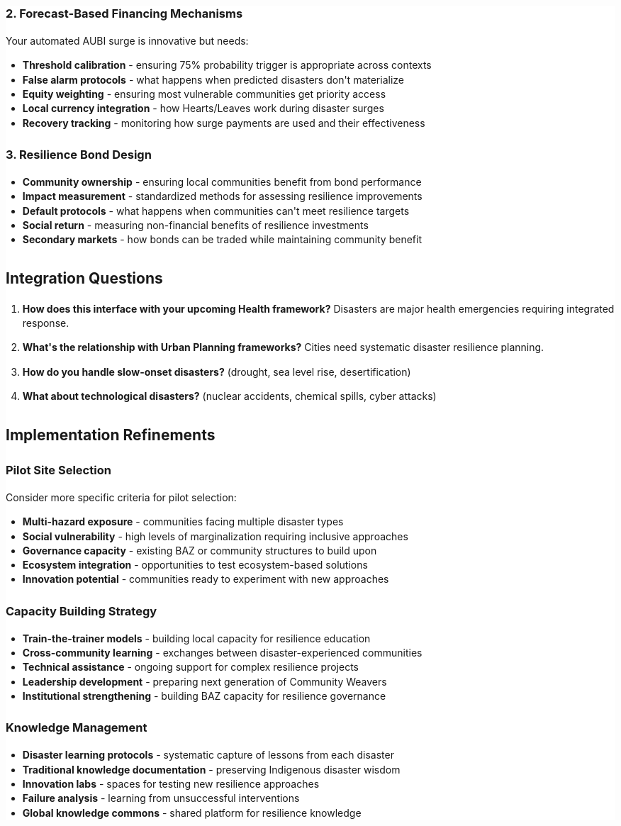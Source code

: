 ### 2. **Forecast-Based Financing Mechanisms**
Your automated AUBI surge is innovative but needs:
- **Threshold calibration** - ensuring 75% probability trigger is appropriate across contexts
- **False alarm protocols** - what happens when predicted disasters don't materialize
- **Equity weighting** - ensuring most vulnerable communities get priority access
- **Local currency integration** - how Hearts/Leaves work during disaster surges
- **Recovery tracking** - monitoring how surge payments are used and their effectiveness

### 3. **Resilience Bond Design**
- **Community ownership** - ensuring local communities benefit from bond performance
- **Impact measurement** - standardized methods for assessing resilience improvements
- **Default protocols** - what happens when communities can't meet resilience targets
- **Social return** - measuring non-financial benefits of resilience investments
- **Secondary markets** - how bonds can be traded while maintaining community benefit

## Integration Questions

1. **How does this interface with your upcoming Health framework?** Disasters are major health emergencies requiring integrated response.

2. **What's the relationship with Urban Planning frameworks?** Cities need systematic disaster resilience planning.

3. **How do you handle slow-onset disasters?** (drought, sea level rise, desertification)

4. **What about technological disasters?** (nuclear accidents, chemical spills, cyber attacks)

## Implementation Refinements

### **Pilot Site Selection**
Consider more specific criteria for pilot selection:
- **Multi-hazard exposure** - communities facing multiple disaster types
- **Social vulnerability** - high levels of marginalization requiring inclusive approaches
- **Governance capacity** - existing BAZ or community structures to build upon
- **Ecosystem integration** - opportunities to test ecosystem-based solutions
- **Innovation potential** - communities ready to experiment with new approaches

### **Capacity Building Strategy**
- **Train-the-trainer models** - building local capacity for resilience education
- **Cross-community learning** - exchanges between disaster-experienced communities
- **Technical assistance** - ongoing support for complex resilience projects
- **Leadership development** - preparing next generation of Community Weavers
- **Institutional strengthening** - building BAZ capacity for resilience governance

### **Knowledge Management**
- **Disaster learning protocols** - systematic capture of lessons from each disaster
- **Traditional knowledge documentation** - preserving Indigenous disaster wisdom
- **Innovation labs** - spaces for testing new resilience approaches
- **Failure analysis** - learning from unsuccessful interventions
- **Global knowledge commons** - shared platform for resilience knowledge
